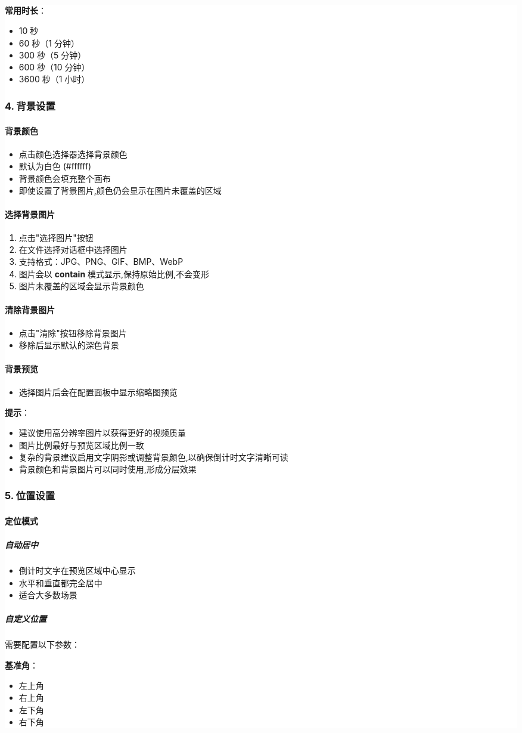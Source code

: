 **常用时长**：
- 10 秒
- 60 秒（1 分钟）
- 300 秒（5 分钟）
- 600 秒（10 分钟）
- 3600 秒（1 小时）

### 4. 背景设置

#### 背景颜色
- 点击颜色选择器选择背景颜色
- 默认为白色 (#ffffff)
- 背景颜色会填充整个画布
- 即使设置了背景图片,颜色仍会显示在图片未覆盖的区域

#### 选择背景图片
1. 点击"选择图片"按钮
2. 在文件选择对话框中选择图片
3. 支持格式：JPG、PNG、GIF、BMP、WebP
4. 图片会以 **contain** 模式显示,保持原始比例,不会变形
5. 图片未覆盖的区域会显示背景颜色

#### 清除背景图片
- 点击"清除"按钮移除背景图片
- 移除后显示默认的深色背景

#### 背景预览
- 选择图片后会在配置面板中显示缩略图预览

**提示**：
- 建议使用高分辨率图片以获得更好的视频质量
- 图片比例最好与预览区域比例一致
- 复杂的背景建议启用文字阴影或调整背景颜色,以确保倒计时文字清晰可读
- 背景颜色和背景图片可以同时使用,形成分层效果

### 5. 位置设置

#### 定位模式

##### 自动居中
- 倒计时文字在预览区域中心显示
- 水平和垂直都完全居中
- 适合大多数场景

##### 自定义位置
需要配置以下参数：

**基准角**：
- 左上角
- 右上角
- 左下角
- 右下角
